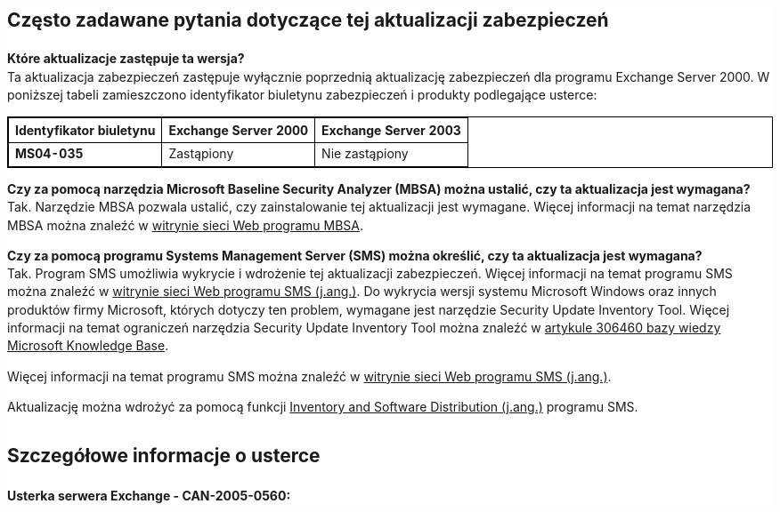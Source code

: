 Często zadawane pytania dotyczące tej aktualizacji zabezpieczeń
---------------------------------------------------------------

**Które aktualizacje zastępuje ta wersja?**  
Ta aktualizacja zabezpieczeń zastępuje wyłącznie poprzednią aktualizację zabezpieczeń dla programu Exchange Server 2000. W poniższej tabeli zamieszczono identyfikator biuletynu zabezpieczeń i produkty podlegające usterce:

<p> </p>
<table style="border:1px solid black;">
<thead>
<tr class="header">
<th style="border:1px solid black;" >Identyfikator biuletynu</th>
<th style="border:1px solid black;" >Exchange Server 2000</th>
<th style="border:1px solid black;" >Exchange Server 2003</th>
</tr>
</thead>
<tbody>
<tr class="odd">
<td style="border:1px solid black;"><strong>MS04-035</strong></td>
<td style="border:1px solid black;">Zastąpiony<br />
</td>
<td style="border:1px solid black;">Nie zastąpiony<br />
</td>
</tr>
</tbody>
</table>
 

**Czy za pomocą narzędzia Microsoft Baseline Security Analyzer (MBSA) można ustalić, czy ta aktualizacja jest wymagana?**  
Tak. Narzędzie MBSA pozwala ustalić, czy zainstalowanie tej aktualizacji jest wymagane. Więcej informacji na temat narzędzia MBSA można znaleźć w [witrynie sieci Web programu MBSA](http://www.microsoft.com/poland/technet/security/tools/mbsa.mspx).

**Czy za pomocą programu Systems Management Server (SMS) można określić, czy ta aktualizacja jest wymagana?**  
Tak. Program SMS umożliwia wykrycie i wdrożenie tej aktualizacji zabezpieczeń. Więcej informacji na temat programu SMS można znaleźć w [witrynie sieci Web programu SMS (j.ang.)](http://go.microsoft.com/fwlink/?linkid=21158).
Do wykrycia wersji systemu Microsoft Windows oraz innych produktów firmy Microsoft, których dotyczy ten problem, wymagane jest narzędzie Security Update Inventory Tool. Więcej informacji na temat ograniczeń narzędzia Security Update Inventory Tool można znaleźć w [artykule 306460 bazy wiedzy Microsoft Knowledge Base](http://support.microsoft.com/kb/306460).

Więcej informacji na temat programu SMS można znaleźć w [witrynie sieci Web programu SMS (j.ang.)](http://go.microsoft.com/fwlink/?linkid=21158).

Aktualizację można wdrożyć za pomocą funkcji [Inventory and Software Distribution (j.ang.)](http://go.microsoft.com/fwlink/?linkid=33333) programu SMS.

Szczegółowe informacje o usterce
--------------------------------

#### Usterka serwera Exchange - CAN-2005-0560:
